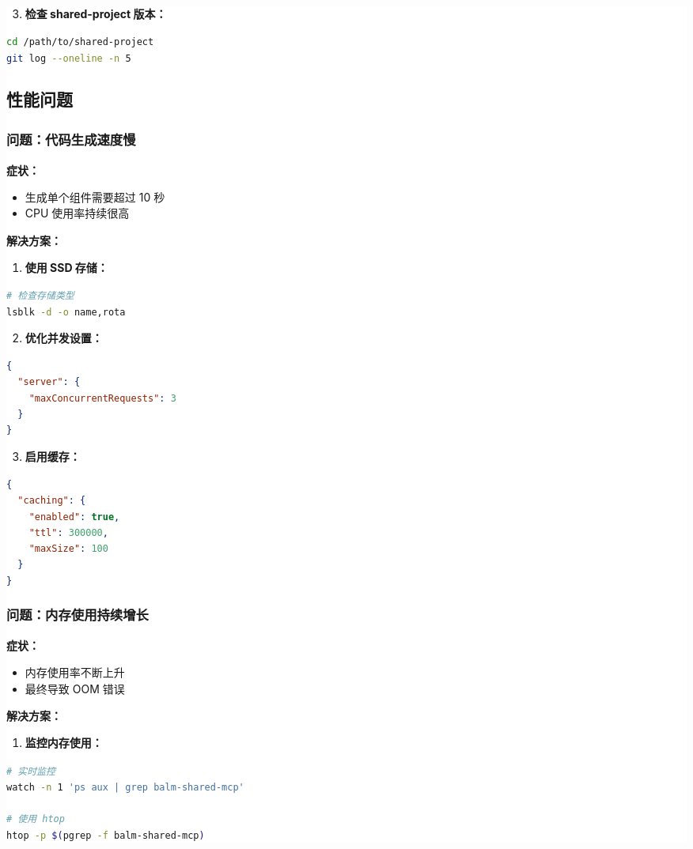 3. **检查 shared-project 版本：**
```bash
cd /path/to/shared-project
git log --oneline -n 5
```

## 性能问题

### 问题：代码生成速度慢

**症状：**
- 生成单个组件需要超过 10 秒
- CPU 使用率持续很高

**解决方案：**

1. **使用 SSD 存储：**
```bash
# 检查存储类型
lsblk -d -o name,rota
```

2. **优化并发设置：**
```json
{
  "server": {
    "maxConcurrentRequests": 3
  }
}
```

3. **启用缓存：**
```json
{
  "caching": {
    "enabled": true,
    "ttl": 300000,
    "maxSize": 100
  }
}
```

### 问题：内存使用持续增长

**症状：**
- 内存使用率不断上升
- 最终导致 OOM 错误

**解决方案：**

1. **监控内存使用：**
```bash
# 实时监控
watch -n 1 'ps aux | grep balm-shared-mcp'

# 使用 htop
htop -p $(pgrep -f balm-shared-mcp)
```
